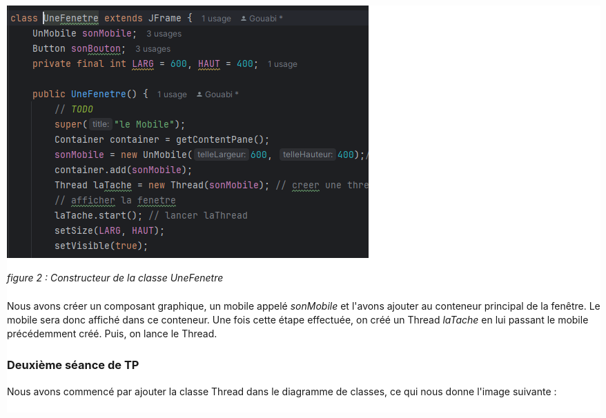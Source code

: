 <img height="366" width="524" src="../img/Contructeur_UneFenetre.jpg" title="diagramme"/>

*figure 2 : Constructeur de la classe UneFenetre*
<br><br>
Nous avons créer un composant graphique, un mobile appelé <i>sonMobile</i> et l'avons ajouter au conteneur principal de la fenêtre. Le mobile sera donc affiché dans ce conteneur. Une fois cette étape effectuée, on créé un Thread *laTache* en lui passant le mobile précédemment créé. Puis, on lance le Thread.

### <a name="p4"></a> Deuxième séance de TP

Nous avons commencé par ajouter la classe Thread dans le diagramme de classes, ce qui nous donne l'image suivante : 
<br><br>
